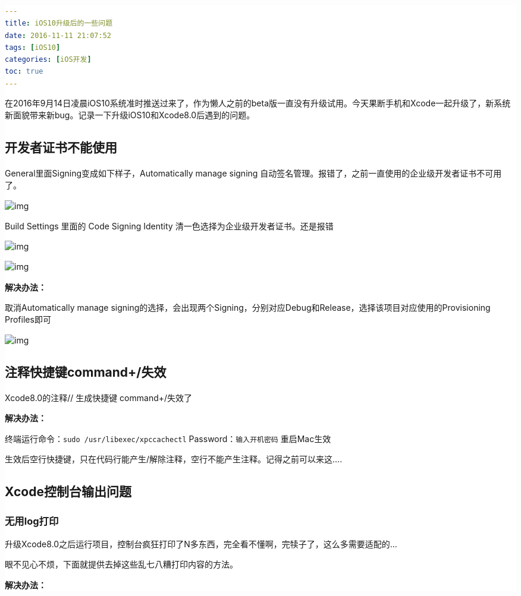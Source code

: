 ```yaml
---
title: iOS10升级后的一些问题
date: 2016-11-11 21:07:52
tags: [iOS10]
categories: [iOS开发]
toc: true
---
```


在2016年9月14日凌晨iOS10系统准时推送过来了，作为懒人之前的beta版一直没有升级试用。今天果断手机和Xcode一起升级了，新系统新面貌带来新bug。记录一下升级iOS10和Xcode8.0后遇到的问题。



## 开发者证书不能使用

General里面Signing变成如下样子，Automatically manage signing 自动签名管理。报错了，之前一直使用的企业级开发者证书不可用了。

![img](https://github.com/mxdios/notebook/blob/master/notebooks/images/WechatIMG79.jpeg?raw=true)

Build Settings 里面的 Code Signing Identity 清一色选择为企业级开发者证书。还是报错

![img](https://github.com/mxdios/notebook/blob/master/notebooks/images/QQ20160914-0.png?raw=true)

![img](https://github.com/mxdios/notebook/blob/master/notebooks/images/QQ20160914-1.png?raw=true)

**解决办法：**

取消Automatically manage signing的选择，会出现两个Signing，分别对应Debug和Release，选择该项目对应使用的Provisioning Profiles即可

![img](https://github.com/mxdios/notebook/blob/master/notebooks/images/QQ20160914-2.png?raw=true)

## 注释快捷键command+/失效

Xcode8.0的注释// 生成快捷键 command+/失效了

**解决办法：**

终端运行命令：`sudo /usr/libexec/xpccachectl`
Password：`输入开机密码`
重启Mac生效

生效后空行快捷键，只在代码行能产生/解除注释，空行不能产生注释。记得之前可以来这....

## Xcode控制台输出问题

### 无用log打印

升级Xcode8.0之后运行项目，控制台疯狂打印了N多东西，完全看不懂啊，完犊子了，这么多需要适配的...

眼不见心不烦，下面就提供去掉这些乱七八糟打印内容的方法。

**解决办法：**
